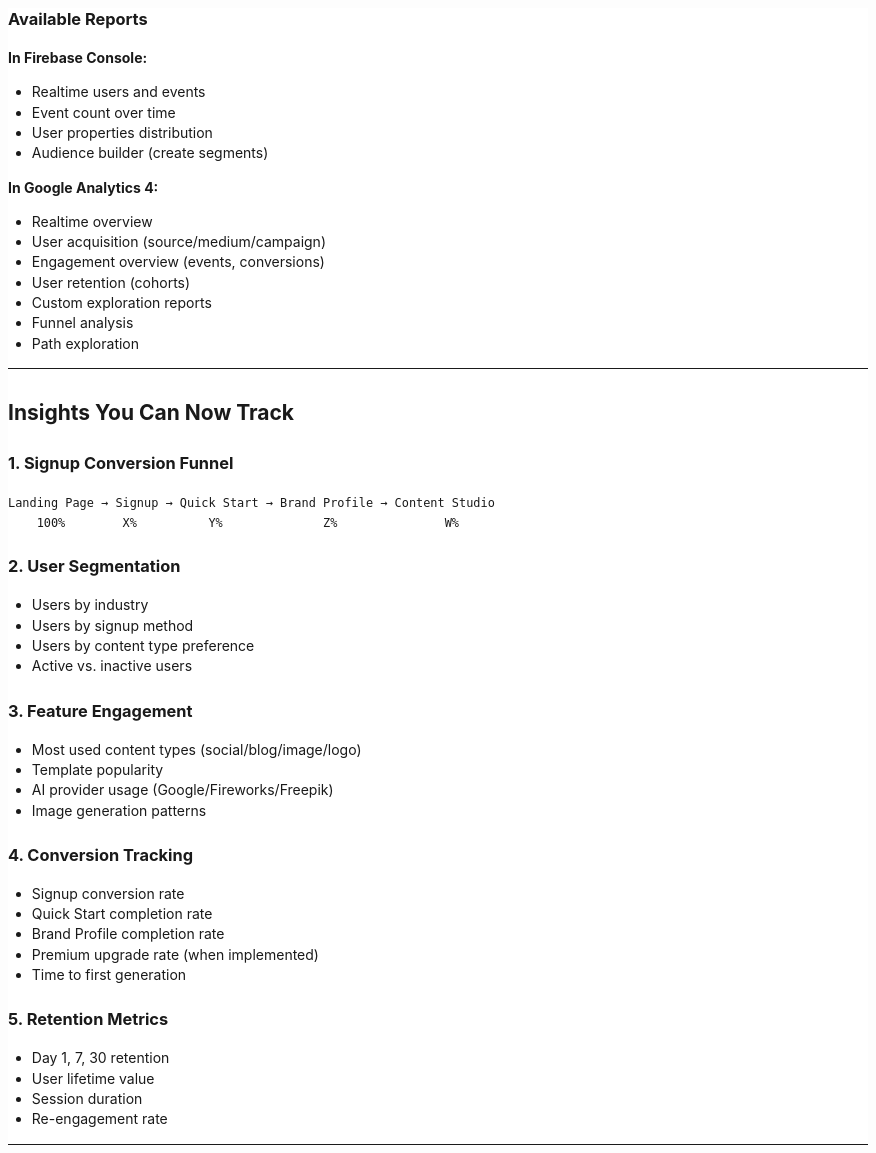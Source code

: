 ### Available Reports

**In Firebase Console:**
- Realtime users and events
- Event count over time
- User properties distribution
- Audience builder (create segments)

**In Google Analytics 4:**
- Realtime overview
- User acquisition (source/medium/campaign)
- Engagement overview (events, conversions)
- User retention (cohorts)
- Custom exploration reports
- Funnel analysis
- Path exploration

---

## Insights You Can Now Track

### 1. **Signup Conversion Funnel**
```
Landing Page → Signup → Quick Start → Brand Profile → Content Studio
    100%        X%          Y%              Z%               W%
```

### 2. **User Segmentation**
- Users by industry
- Users by signup method
- Users by content type preference
- Active vs. inactive users

### 3. **Feature Engagement**
- Most used content types (social/blog/image/logo)
- Template popularity
- AI provider usage (Google/Fireworks/Freepik)
- Image generation patterns

### 4. **Conversion Tracking**
- Signup conversion rate
- Quick Start completion rate
- Brand Profile completion rate
- Premium upgrade rate (when implemented)
- Time to first generation

### 5. **Retention Metrics**
- Day 1, 7, 30 retention
- User lifetime value
- Session duration
- Re-engagement rate

---